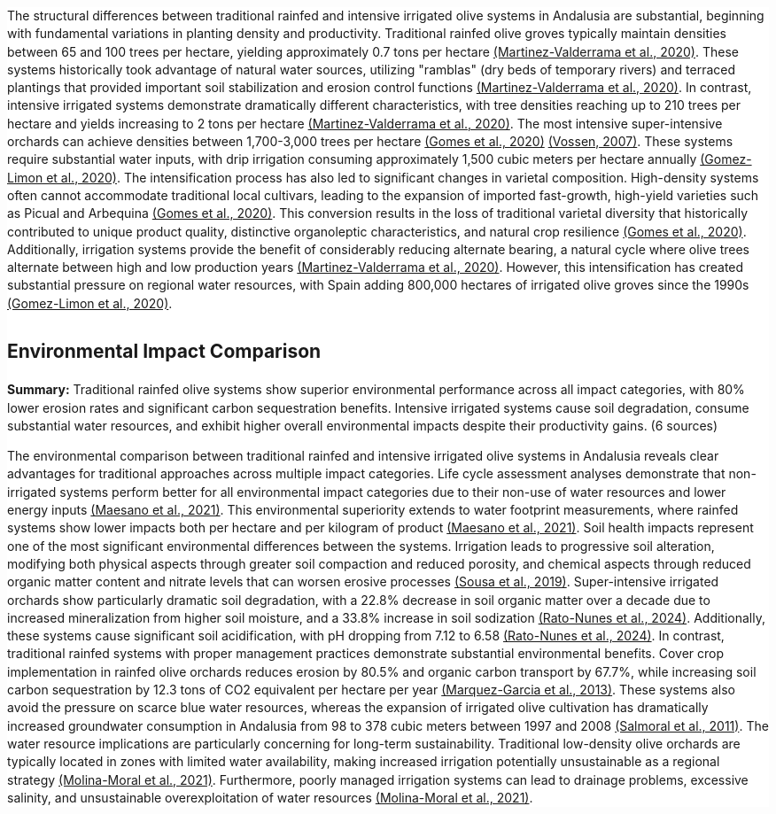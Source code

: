 The structural differences between traditional rainfed and intensive irrigated olive systems in Andalusia are substantial, beginning with fundamental variations in planting density and productivity. Traditional rainfed olive groves typically maintain densities between 65 and 100 trees per hectare, yielding approximately 0.7 tons per hectare [(Martinez-Valderrama et al., 2020)](https://doi.org/10.22541/au.158385550.00492767). These systems historically took advantage of natural water sources, utilizing "ramblas" (dry beds of temporary rivers) and terraced plantings that provided important soil stabilization and erosion control functions [(Martinez-Valderrama et al., 2020)](https://doi.org/10.22541/au.158385550.00492767). In contrast, intensive irrigated systems demonstrate dramatically different characteristics, with tree densities reaching up to 210 trees per hectare and yields increasing to 2 tons per hectare [(Martinez-Valderrama et al., 2020)](https://doi.org/10.22541/au.158385550.00492767). The most intensive super-intensive orchards can achieve densities between 1,700-3,000 trees per hectare [(Gomes et al., 2020)](https://doi.org/10.3390/su12073059) [(Vossen, 2007)](https://doi.org/10.21273/HORTSCI.42.5.1093). These systems require substantial water inputs, with drip irrigation consuming approximately 1,500 cubic meters per hectare annually [(Gomez-Limon et al., 2020)](https://doi.org/10.3390/su12114398). The intensification process has also led to significant changes in varietal composition. High-density systems often cannot accommodate traditional local cultivars, leading to the expansion of imported fast-growth, high-yield varieties such as Picual and Arbequina [(Gomes et al., 2020)](https://doi.org/10.3390/su12073059). This conversion results in the loss of traditional varietal diversity that historically contributed to unique product quality, distinctive organoleptic characteristics, and natural crop resilience [(Gomes et al., 2020)](https://doi.org/10.3390/su12073059). Additionally, irrigation systems provide the benefit of considerably reducing alternate bearing, a natural cycle where olive trees alternate between high and low production years [(Martinez-Valderrama et al., 2020)](https://doi.org/10.22541/au.158385550.00492767). However, this intensification has created substantial pressure on regional water resources, with Spain adding 800,000 hectares of irrigated olive groves since the 1990s [(Gomez-Limon et al., 2020)](https://doi.org/10.3390/su12114398).

## Environmental Impact Comparison

**Summary:** Traditional rainfed olive systems show superior environmental performance across all impact categories, with 80% lower erosion rates and significant carbon sequestration benefits. Intensive irrigated systems cause soil degradation, consume substantial water resources, and exhibit higher overall environmental impacts despite their productivity gains. (6 sources)

The environmental comparison between traditional rainfed and intensive irrigated olive systems in Andalusia reveals clear advantages for traditional approaches across multiple impact categories. Life cycle assessment analyses demonstrate that non-irrigated systems perform better for all environmental impact categories due to their non-use of water resources and lower energy inputs [(Maesano et al., 2021)](https://doi.org/10.3390/agronomy11091753). This environmental superiority extends to water footprint measurements, where rainfed systems show lower impacts both per hectare and per kilogram of product [(Maesano et al., 2021)](https://doi.org/10.3390/agronomy11091753). Soil health impacts represent one of the most significant environmental differences between the systems. Irrigation leads to progressive soil alteration, modifying both physical aspects through greater soil compaction and reduced porosity, and chemical aspects through reduced organic matter content and nitrate levels that can worsen erosive processes [(Sousa et al., 2019)](https://doi.org/10.3390/su11174681). Super-intensive irrigated orchards show particularly dramatic soil degradation, with a 22.8% decrease in soil organic matter over a decade due to increased mineralization from higher soil moisture, and a 33.8% increase in soil sodization [(Rato-Nunes et al., 2024)](https://doi.org/10.3390/agriculture14020251). Additionally, these systems cause significant soil acidification, with pH dropping from 7.12 to 6.58 [(Rato-Nunes et al., 2024)](https://doi.org/10.3390/agriculture14020251). In contrast, traditional rainfed systems with proper management practices demonstrate substantial environmental benefits. Cover crop implementation in rainfed olive orchards reduces erosion by 80.5% and organic carbon transport by 67.7%, while increasing soil carbon sequestration by 12.3 tons of CO2 equivalent per hectare per year [(Marquez-Garcia et al., 2013)](https://doi.org/10.5424/SJAR/2013112-3558). These systems also avoid the pressure on scarce blue water resources, whereas the expansion of irrigated olive cultivation has dramatically increased groundwater consumption in Andalusia from 98 to 378 cubic meters between 1997 and 2008 [(Salmoral et al., 2011)](https://doi.org/10.5424/SJAR/20110904-035-11). The water resource implications are particularly concerning for long-term sustainability. Traditional low-density olive orchards are typically located in zones with limited water availability, making increased irrigation potentially unsustainable as a regional strategy [(Molina-Moral et al., 2021)](https://doi.org/10.3390/agronomy12010064). Furthermore, poorly managed irrigation systems can lead to drainage problems, excessive salinity, and unsustainable overexploitation of water resources [(Molina-Moral et al., 2021)](https://doi.org/10.3390/agronomy12010064).
